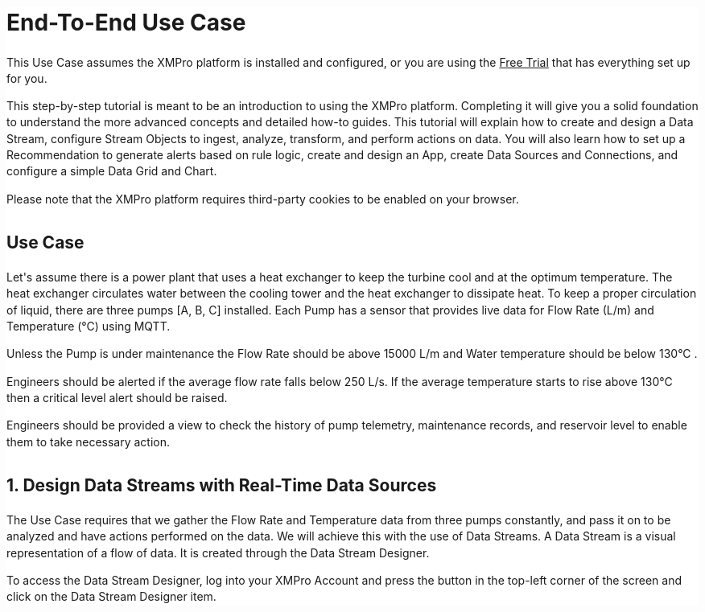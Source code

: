 # End-To-End Use Case


This Use Case assumes the XMPro platform is installed and configured, or you are using the [Free Trial](free-trial.md) that has everything set up for you.


This step-by-step tutorial is meant to be an introduction to using the XMPro platform. Completing it will give you a solid foundation to understand the more advanced concepts and detailed how-to guides. This tutorial will explain how to create and design a Data Stream, configure Stream Objects to ingest, analyze, transform, and perform actions on data. You will also learn how to set up a Recommendation to generate alerts based on rule logic, create and design an App, create Data Sources and Connections, and configure a simple Data Grid and Chart.


Please note that the XMPro platform requires third-party cookies to be enabled on your browser.


## Use Case

Let's assume there is a power plant that uses a heat exchanger to keep the turbine cool and at the optimum temperature. The heat exchanger circulates water between the cooling tower and the heat exchanger to dissipate heat. To keep a proper circulation of liquid, there are three pumps \[A, B, C] installed. Each Pump has a sensor that provides live data for Flow Rate (L/m) and Temperature (°C) using MQTT.

Unless the Pump is under maintenance the Flow Rate should be above 15000 L/m and Water temperature should be below 130°C
.

Engineers should be alerted if the average flow rate falls below 250 L/s. If the average temperature starts to rise above 130°C then a critical level alert should be raised.

Engineers should be provided a view to check the history of pump telemetry, maintenance records, and reservoir level to enable them to take necessary action.

## 1. Design Data Streams with Real-Time Data Sources

The Use Case requires that we gather the Flow Rate and Temperature data from three pumps constantly, and pass it on to be analyzed and have actions performed on the data. We will achieve this with the use of Data Streams. A Data Stream is a visual representation of a flow of data. It is created through the Data Stream Designer.&#x20;

To access the Data Stream Designer, log into your XMPro Account and press the button in the top-left corner of the screen and click on the Data Stream Designer item.
